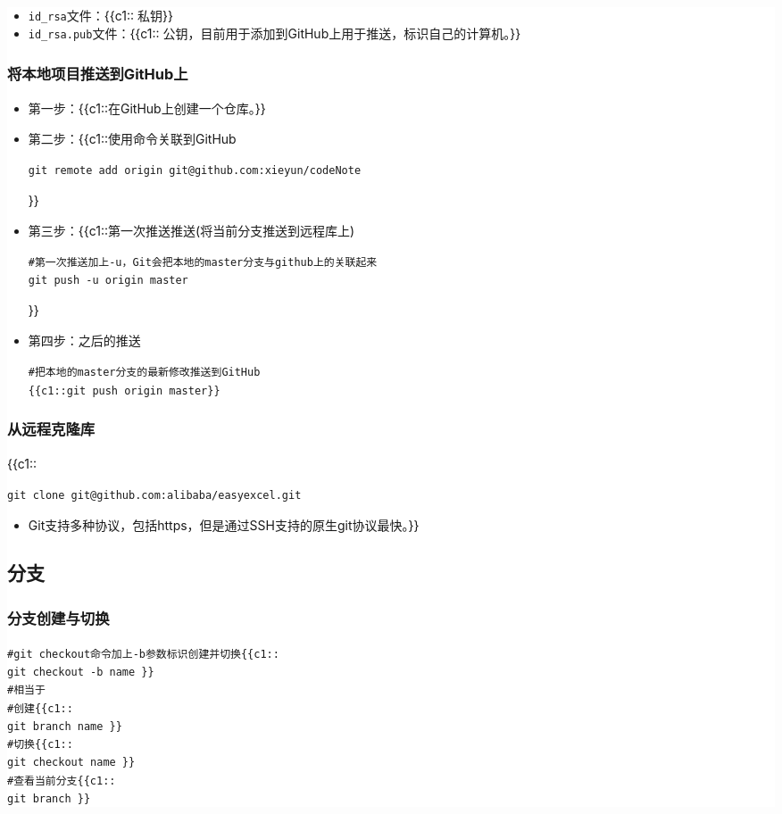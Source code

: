 - `id_rsa`文件：{{c1:: 私钥}}
- `id_rsa.pub`文件：{{c1:: 公钥，目前用于添加到GitHub上用于推送，标识自己的计算机。}}

### 将本地项目推送到GitHub上  [	](git_main_20191219101334842)

- 第一步：{{c1::在GitHub上创建一个仓库。}}

- 第二步：{{c1::使用命令关联到GitHub

  ```shell
  git remote add origin git@github.com:xieyun/codeNote
  ```

  }}

- 
  第三步：{{c1::第一次推送推送(将当前分支推送到远程库上)

  ```shell
  #第一次推送加上-u，Git会把本地的master分支与github上的关联起来
  git push -u origin master
  ```

  }}

- 第四步：之后的推送

  ```shell
  #把本地的master分支的最新修改推送到GitHub
  {{c1::git push origin master}}
  ```

### 从远程克隆库  [	](git_main_20191219101334844)

{{c1::

```shell
git clone git@github.com:alibaba/easyexcel.git
```

- Git支持多种协议，包括https，但是通过SSH支持的原生git协议最快。}}

## 分支  [	](git_main_20191219101334846)

### 分支创建与切换  [	](git_main_20191219101334847)

```shell 
#git checkout命令加上-b参数标识创建并切换{{c1:: 
git checkout -b name }}
#相当于
#创建{{c1:: 
git branch name }}
#切换{{c1:: 
git checkout name }}
#查看当前分支{{c1:: 
git branch }}
```
